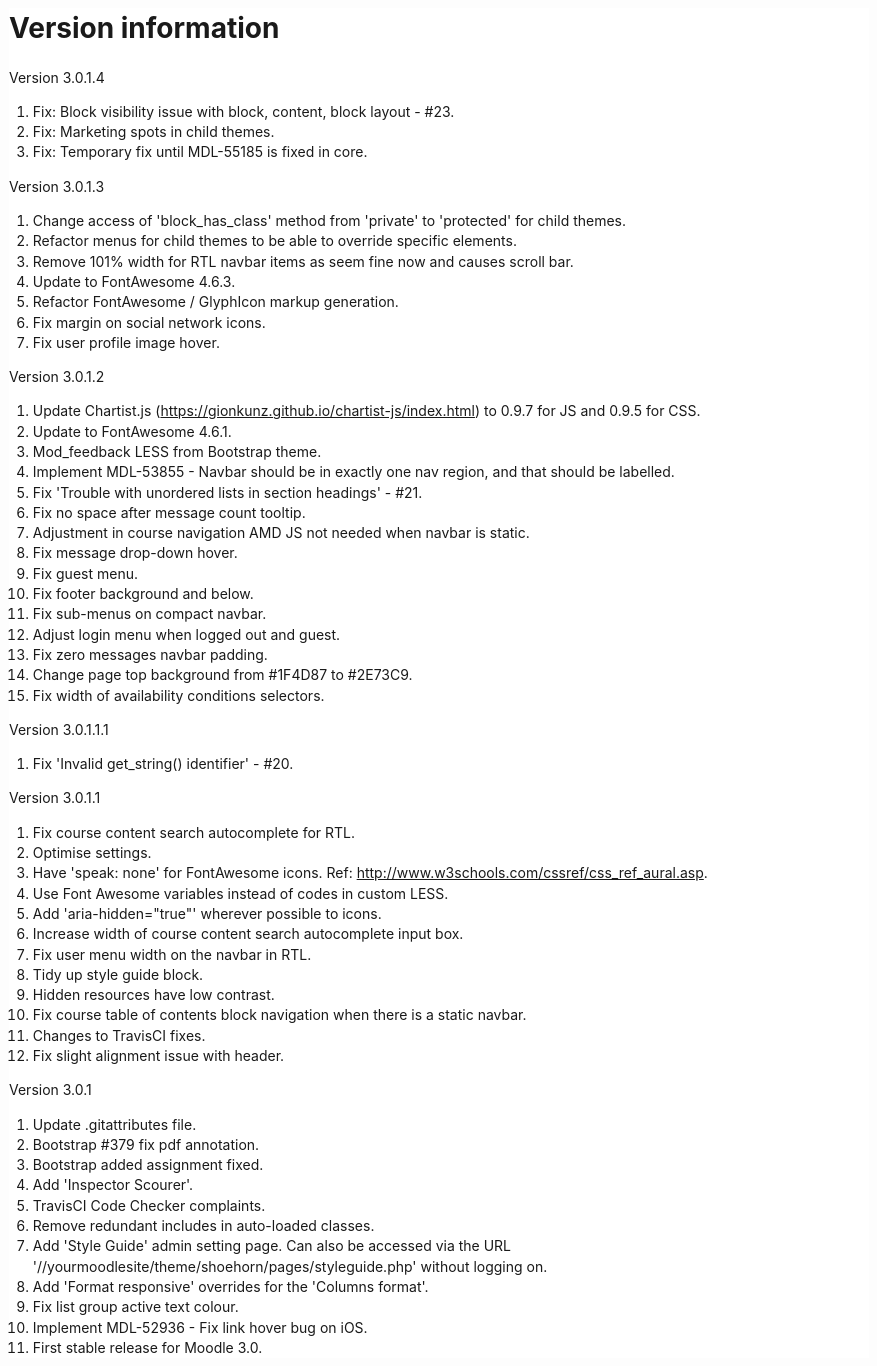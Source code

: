 Version information
===================
Version 3.0.1.4
  1. Fix: Block visibility issue with block, content, block layout - #23.
  2. Fix: Marketing spots in child themes.
  3. Fix: Temporary fix until MDL-55185 is fixed in core.

Version 3.0.1.3
  1. Change access of 'block_has_class' method from 'private' to 'protected' for child themes.
  2. Refactor menus for child themes to be able to override specific elements.
  3. Remove 101% width for RTL navbar items as seem fine now and causes scroll bar.
  4. Update to FontAwesome 4.6.3.
  5. Refactor FontAwesome / GlyphIcon markup generation.
  6. Fix margin on social network icons.
  7. Fix user profile image hover.

Version 3.0.1.2
  1. Update Chartist.js (https://gionkunz.github.io/chartist-js/index.html) to 0.9.7 for JS and 0.9.5 for CSS.
  2. Update to FontAwesome 4.6.1.
  3. Mod_feedback LESS from Bootstrap theme.
  4. Implement MDL-53855 - Navbar should be in exactly one nav region, and that should be labelled.
  5. Fix 'Trouble with unordered lists in section headings' - #21.
  6. Fix no space after message count tooltip.
  7. Adjustment in course navigation AMD JS not needed when navbar is static.
  8. Fix message drop-down hover.
  9. Fix guest menu.
 10. Fix footer background and below.
 11. Fix sub-menus on compact navbar.
 12. Adjust login menu when logged out and guest.
 13. Fix zero messages navbar padding.
 14. Change page top background from #1F4D87 to #2E73C9.
 15. Fix width of availability conditions selectors.

Version 3.0.1.1.1
  1. Fix 'Invalid get_string() identifier' - #20.

Version 3.0.1.1
  1. Fix course content search autocomplete for RTL.
  2. Optimise settings.
  3. Have 'speak: none' for FontAwesome icons.  Ref: http://www.w3schools.com/cssref/css_ref_aural.asp.
  4. Use Font Awesome variables instead of codes in custom LESS.
  5. Add 'aria-hidden="true"' wherever possible to icons.
  6. Increase width of course content search autocomplete input box.
  7. Fix user menu width on the navbar in RTL.
  8. Tidy up style guide block.
  9. Hidden resources have low contrast.
 10. Fix course table of contents block navigation when there is a static navbar.
 11. Changes to TravisCI fixes.
 12. Fix slight alignment issue with header.

Version 3.0.1
  1. Update .gitattributes file.
  2. Bootstrap #379 fix pdf annotation.
  3. Bootstrap added assignment fixed.
  4. Add 'Inspector Scourer'.
  5. TravisCI Code Checker complaints.
  6. Remove redundant includes in auto-loaded classes.
  7. Add 'Style Guide' admin setting page.
     Can also be accessed via the URL '//yourmoodlesite/theme/shoehorn/pages/styleguide.php' without logging on.
  8. Add 'Format responsive' overrides for the 'Columns format'.
  9. Fix list group active text colour.
 10. Implement MDL-52936 - Fix link hover bug on iOS.
 11. First stable release for Moodle 3.0.